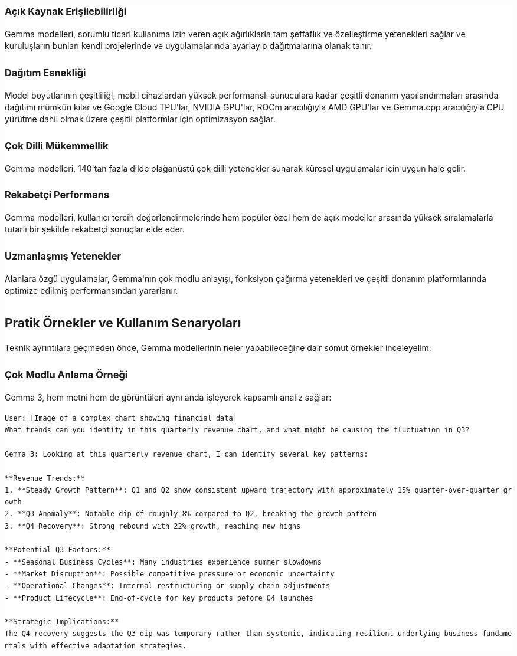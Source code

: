 ### Açık Kaynak Erişilebilirliği

Gemma modelleri, sorumlu ticari kullanıma izin veren açık ağırlıklarla tam şeffaflık ve özelleştirme yetenekleri sağlar ve kuruluşların bunları kendi projelerinde ve uygulamalarında ayarlayıp dağıtmalarına olanak tanır.

### Dağıtım Esnekliği

Model boyutlarının çeşitliliği, mobil cihazlardan yüksek performanslı sunuculara kadar çeşitli donanım yapılandırmaları arasında dağıtımı mümkün kılar ve Google Cloud TPU'lar, NVIDIA GPU'lar, ROCm aracılığıyla AMD GPU'lar ve Gemma.cpp aracılığıyla CPU yürütme dahil olmak üzere çeşitli platformlar için optimizasyon sağlar.

### Çok Dilli Mükemmellik

Gemma modelleri, 140'tan fazla dilde olağanüstü çok dilli yetenekler sunarak küresel uygulamalar için uygun hale gelir.

### Rekabetçi Performans

Gemma modelleri, kullanıcı tercih değerlendirmelerinde hem popüler özel hem de açık modeller arasında yüksek sıralamalarla tutarlı bir şekilde rekabetçi sonuçlar elde eder.

### Uzmanlaşmış Yetenekler

Alanlara özgü uygulamalar, Gemma'nın çok modlu anlayışı, fonksiyon çağırma yetenekleri ve çeşitli donanım platformlarında optimize edilmiş performansından yararlanır.

## Pratik Örnekler ve Kullanım Senaryoları

Teknik ayrıntılara geçmeden önce, Gemma modellerinin neler yapabileceğine dair somut örnekler inceleyelim:

### Çok Modlu Anlama Örneği

Gemma 3, hem metni hem de görüntüleri aynı anda işleyerek kapsamlı analiz sağlar:

```
User: [Image of a complex chart showing financial data] 
What trends can you identify in this quarterly revenue chart, and what might be causing the fluctuation in Q3?

Gemma 3: Looking at this quarterly revenue chart, I can identify several key patterns:

**Revenue Trends:**
1. **Steady Growth Pattern**: Q1 and Q2 show consistent upward trajectory with approximately 15% quarter-over-quarter growth
2. **Q3 Anomaly**: Notable dip of roughly 8% compared to Q2, breaking the growth pattern
3. **Q4 Recovery**: Strong rebound with 22% growth, reaching new highs

**Potential Q3 Factors:**
- **Seasonal Business Cycles**: Many industries experience summer slowdowns
- **Market Disruption**: Possible competitive pressure or economic uncertainty
- **Operational Changes**: Internal restructuring or supply chain adjustments
- **Product Lifecycle**: End-of-cycle for key products before Q4 launches

**Strategic Implications:**
The Q4 recovery suggests the Q3 dip was temporary rather than systemic, indicating resilient underlying business fundamentals with effective adaptation strategies.
```
